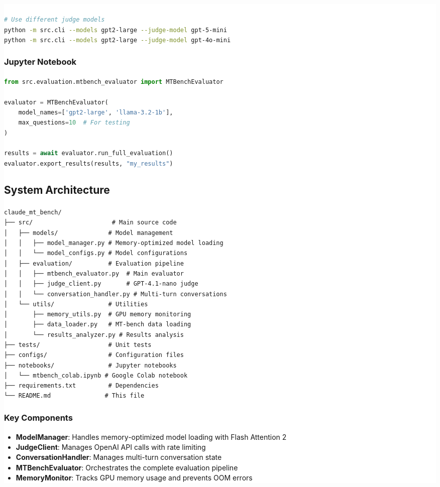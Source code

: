 ```bash

# Use different judge models
python -m src.cli --models gpt2-large --judge-model gpt-5-mini
python -m src.cli --models gpt2-large --judge-model gpt-4o-mini
```

### Jupyter Notebook

```python
from src.evaluation.mtbench_evaluator import MTBenchEvaluator

evaluator = MTBenchEvaluator(
    model_names=['gpt2-large', 'llama-3.2-1b'],
    max_questions=10  # For testing
)

results = await evaluator.run_full_evaluation()
evaluator.export_results(results, "my_results")
```

## System Architecture

```
claude_mt_bench/
├── src/                      # Main source code
│   ├── models/              # Model management
│   │   ├── model_manager.py # Memory-optimized model loading
│   │   └── model_configs.py # Model configurations
│   ├── evaluation/          # Evaluation pipeline
│   │   ├── mtbench_evaluator.py  # Main evaluator
│   │   ├── judge_client.py       # GPT-4.1-nano judge
│   │   └── conversation_handler.py # Multi-turn conversations
│   └── utils/               # Utilities
│       ├── memory_utils.py  # GPU memory monitoring
│       ├── data_loader.py   # MT-bench data loading
│       └── results_analyzer.py # Results analysis
├── tests/                   # Unit tests
├── configs/                 # Configuration files
├── notebooks/               # Jupyter notebooks
│   └── mtbench_colab.ipynb # Google Colab notebook
├── requirements.txt         # Dependencies
└── README.md               # This file
```

### Key Components

- **ModelManager**: Handles memory-optimized model loading with Flash Attention 2
- **JudgeClient**: Manages OpenAI API calls with rate limiting  
- **ConversationHandler**: Manages multi-turn conversation state
- **MTBenchEvaluator**: Orchestrates the complete evaluation pipeline
- **MemoryMonitor**: Tracks GPU memory usage and prevents OOM errors
